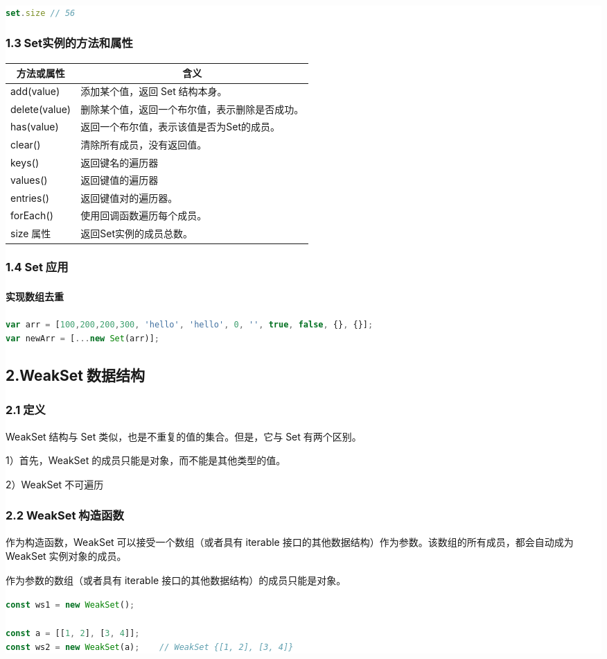 ```js
set.size // 56
```

### 1.3 Set实例的方法和属性

| 方法或属性    | 含义                                           |
| ------------- | ---------------------------------------------- |
| add(value)    | 添加某个值，返回 Set 结构本身。                |
| delete(value) | 删除某个值，返回一个布尔值，表示删除是否成功。 |
| has(value)    | 返回一个布尔值，表示该值是否为Set的成员。      |
| clear()       | 清除所有成员，没有返回值。                     |
| keys()        | 返回键名的遍历器                               |
| values()      | 返回键值的遍历器                               |
| entries()     | 返回键值对的遍历器。                           |
| forEach()     | 使用回调函数遍历每个成员。                     |
| size 属性     | 返回Set实例的成员总数。                        |

### 1.4 Set 应用

#### 实现数组去重

```js
var arr = [100,200,200,300, 'hello', 'hello', 0, '', true, false, {}, {}];
var newArr = [...new Set(arr)];
```

## 2.WeakSet 数据结构

### 2.1 定义

WeakSet 结构与 Set 类似，也是不重复的值的集合。但是，它与 Set 有两个区别。

1）首先，WeakSet 的成员只能是对象，而不能是其他类型的值。

2）WeakSet 不可遍历

### 2.2 WeakSet 构造函数

作为构造函数，WeakSet 可以接受一个数组（或者具有 iterable 接口的其他数据结构）作为参数。该数组的所有成员，都会自动成为 WeakSet 实例对象的成员。

作为参数的数组（或者具有 iterable 接口的其他数据结构）的成员只能是对象。

```js
const ws1 = new WeakSet();

const a = [[1, 2], [3, 4]];
const ws2 = new WeakSet(a);    // WeakSet {[1, 2], [3, 4]}
```


  [username]: '关云长',
  [10*45]: '刘备',
  [up]: function(){
  [Symbol('down')]: function(){
